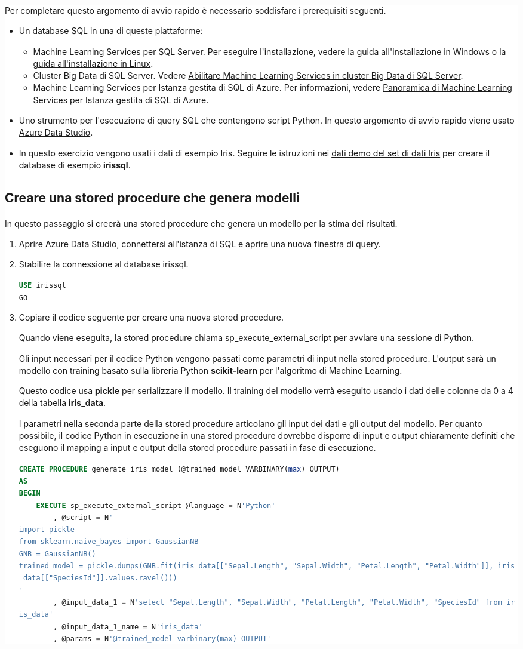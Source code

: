 Per completare questo argomento di avvio rapido è necessario soddisfare i prerequisiti seguenti.

- Un database SQL in una di queste piattaforme:
  - [Machine Learning Services per SQL Server](../sql-server-machine-learning-services.md). Per eseguire l'installazione, vedere la [guida all'installazione in Windows](../install/sql-machine-learning-services-windows-install.md) o la [guida all'installazione in Linux](../../linux/sql-server-linux-setup-machine-learning.md?toc=%2Fsql%2Fmachine-learning%2Ftoc.json).
  - Cluster Big Data di SQL Server. Vedere [Abilitare Machine Learning Services in cluster Big Data di SQL Server](../../big-data-cluster/machine-learning-services.md).
  - Machine Learning Services per Istanza gestita di SQL di Azure. Per informazioni, vedere [Panoramica di Machine Learning Services per Istanza gestita di SQL di Azure](/azure/azure-sql/managed-instance/machine-learning-services-overview).

- Uno strumento per l'esecuzione di query SQL che contengono script Python. In questo argomento di avvio rapido viene usato [Azure Data Studio](../../azure-data-studio/what-is.md).

- In questo esercizio vengono usati i dati di esempio Iris. Seguire le istruzioni nei [dati demo del set di dati Iris](demo-data-iris-in-sql.md) per creare il database di esempio **irissql**.

## <a name="create-a-stored-procedure-that-generates-models"></a>Creare una stored procedure che genera modelli

In questo passaggio si creerà una stored procedure che genera un modello per la stima dei risultati.

1. Aprire Azure Data Studio, connettersi all'istanza di SQL e aprire una nuova finestra di query.

1. Stabilire la connessione al database irissql.

    ```sql
    USE irissql
    GO
    ```

1. Copiare il codice seguente per creare una nuova stored procedure.

   Quando viene eseguita, la stored procedure chiama [sp_execute_external_script](../../relational-databases/system-stored-procedures/sp-execute-external-script-transact-sql.md) per avviare una sessione di Python. 

   Gli input necessari per il codice Python vengono passati come parametri di input nella stored procedure. L'output sarà un modello con training basato sulla libreria Python **scikit-learn** per l'algoritmo di Machine Learning.

   Questo codice usa [**pickle**](https://docs.python.org/2/library/pickle.html) per serializzare il modello. Il training del modello verrà eseguito usando i dati delle colonne da 0 a 4 della tabella **iris_data**. 

   I parametri nella seconda parte della stored procedure articolano gli input dei dati e gli output del modello. Per quanto possibile, il codice Python in esecuzione in una stored procedure dovrebbe disporre di input e output chiaramente definiti che eseguono il mapping a input e output della stored procedure passati in fase di esecuzione.

    ```sql
    CREATE PROCEDURE generate_iris_model (@trained_model VARBINARY(max) OUTPUT)
    AS
    BEGIN
        EXECUTE sp_execute_external_script @language = N'Python'
            , @script = N'
    import pickle
    from sklearn.naive_bayes import GaussianNB
    GNB = GaussianNB()
    trained_model = pickle.dumps(GNB.fit(iris_data[["Sepal.Length", "Sepal.Width", "Petal.Length", "Petal.Width"]], iris_data[["SpeciesId"]].values.ravel()))
    '
            , @input_data_1 = N'select "Sepal.Length", "Sepal.Width", "Petal.Length", "Petal.Width", "SpeciesId" from iris_data'
            , @input_data_1_name = N'iris_data'
            , @params = N'@trained_model varbinary(max) OUTPUT'